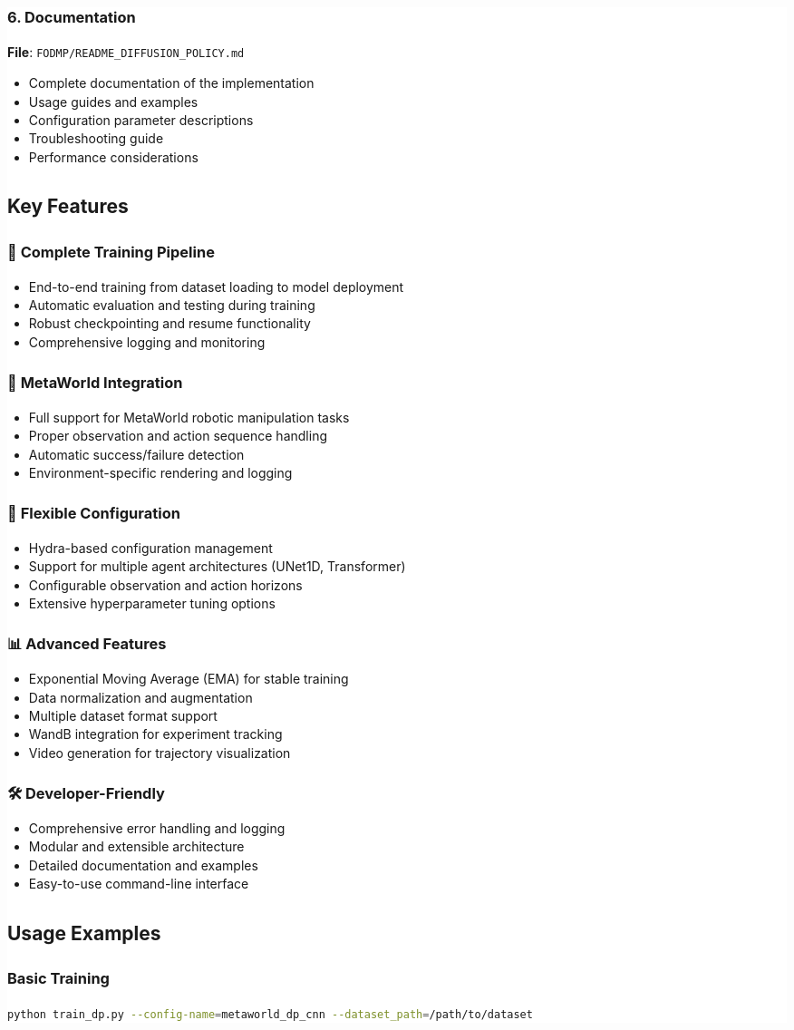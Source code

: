 ### 6. Documentation
**File**: `FODMP/README_DIFFUSION_POLICY.md`
- Complete documentation of the implementation
- Usage guides and examples
- Configuration parameter descriptions
- Troubleshooting guide
- Performance considerations

## Key Features

### 🚀 **Complete Training Pipeline**
- End-to-end training from dataset loading to model deployment
- Automatic evaluation and testing during training
- Robust checkpointing and resume functionality
- Comprehensive logging and monitoring

### 🎯 **MetaWorld Integration**
- Full support for MetaWorld robotic manipulation tasks
- Proper observation and action sequence handling
- Automatic success/failure detection
- Environment-specific rendering and logging

### 🔧 **Flexible Configuration**
- Hydra-based configuration management
- Support for multiple agent architectures (UNet1D, Transformer)
- Configurable observation and action horizons
- Extensive hyperparameter tuning options

### 📊 **Advanced Features**
- Exponential Moving Average (EMA) for stable training
- Data normalization and augmentation
- Multiple dataset format support
- WandB integration for experiment tracking
- Video generation for trajectory visualization

### 🛠️ **Developer-Friendly**
- Comprehensive error handling and logging
- Modular and extensible architecture
- Detailed documentation and examples
- Easy-to-use command-line interface

## Usage Examples

### Basic Training
```bash
python train_dp.py --config-name=metaworld_dp_cnn --dataset_path=/path/to/dataset
```
